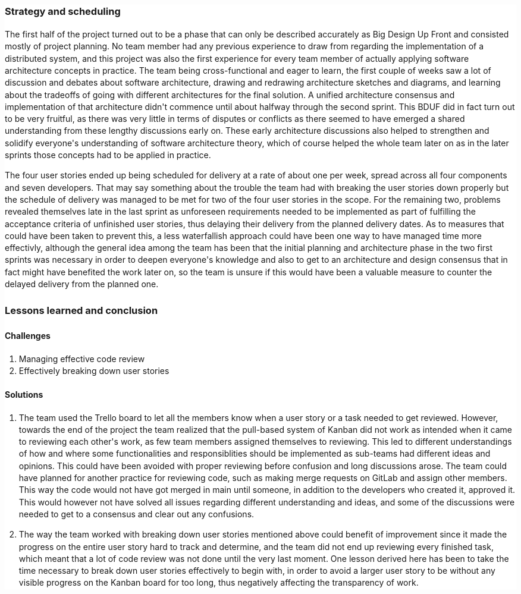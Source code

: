 ### Strategy and scheduling

The first half of the project turned out to be a phase that can only be described accurately as Big Design Up Front and consisted mostly of project planning. No team member had any previous experience to draw from regarding the implementation of a distributed system, and this project was also the first experience for every team member of actually applying software architecture concepts in practice. The team being cross-functional and eager to learn, the first couple of weeks saw a lot of discussion and debates about software architecture, drawing and redrawing architecture sketches and diagrams, and learning about the tradeoffs of going with different architectures for the final solution. A unified architecture consensus and implementation of that architecture didn't commence until about halfway through the second sprint. This BDUF did in fact turn out to be very fruitful, as there was very little in terms of disputes or conflicts as there seemed to have emerged a shared understanding from these lengthy discussions early on. These early architecture discussions also helped to strengthen and solidify everyone's understanding of software architecture theory, which of course helped the whole team later on as in the later sprints those concepts had to be applied in practice. 

The four user stories ended up being scheduled for delivery at a rate of about one per week, spread across all four components and seven developers. That may say something about the trouble the team had with breaking the user stories down properly but the schedule of delivery was managed to be met for two of the four user stories in the scope. For the remaining two, problems revealed themselves late in the last sprint as unforeseen requirements needed to be implemented as part of fulfilling the acceptance criteria of unfinished user stories, thus delaying their delivery from the planned delivery dates. As to measures that could have been taken to prevent this, a less waterfallish approach could have been one way to have managed time more effectivly, although the general idea among the team has been that the initial planning and architecture phase in the two first sprints was necessary in order to deepen everyone's knowledge and also to get to an architecture and design consensus that in fact might have benefited the work later on, so the team is unsure if this would have been a valuable measure to counter the delayed delivery from the planned one.

### Lessons learned and conclusion

#### Challenges

1. Managing effective code review
2. Effectively breaking down user stories


#### Solutions

1. The team used the Trello board to let all the members know when a user story or a task needed to get reviewed. However, towards the end of the project the team realized that the pull-based system of Kanban did not work as intended when it came to reviewing each other's work, as few team members assigned themselves to reviewing. This led to different understandings of how and where some functionalities and responsiblities should be implemented as sub-teams had different ideas and opinions. This could have been avoided with proper reviewing before confusion and long discussions arose. The team could have planned for another practice for reviewing code, such as making merge requests on GitLab and assign other members. This way the code would not have got merged in main until someone, in addition to the developers who created it, approved it. This would however not have solved all issues regarding different understanding and ideas, and some of the discussions were needed to get to a consensus and clear out any confusions. 

2. The way the team worked with breaking down user stories mentioned above could benefit of improvement since it made the progress on the entire user story hard to track and determine, and the team did not end up reviewing every finished task, which meant that a lot of code review was not done until the very last moment. One lesson derived here has been to take the time necessary to break down user stories effectively to begin with, in order to avoid a larger user story to be without any visible progress on the Kanban board for too long, thus negatively affecting the transparency of work.
